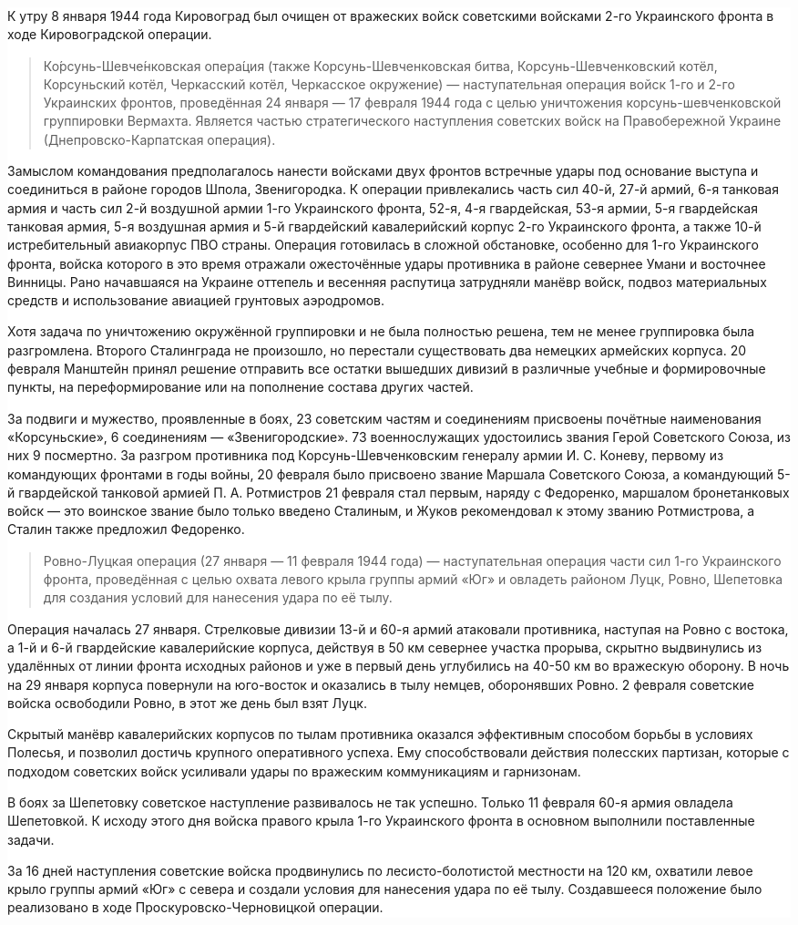 К утру 8 января 1944 года Кировоград был очищен от вражеских войск советскими войсками 2-го Украинского фронта в ходе Кировоградской операции.

> Ко́рсунь-Шевче́нковская опера́ция (также Корсунь-Шевченковская битва, Корсунь-Шевченковский котёл, Корсуньский котёл, Черкасский котёл, Черкасское окружение) — наступательная операция войск 1-го и 2-го Украинских фронтов, проведённая 24 января — 17 февраля 1944 года с целью уничтожения корсунь-шевченковской группировки Вермахта. Является частью стратегического наступления советских войск на Правобережной Украине (Днепровско-Карпатская операция).

Замыслом командования предполагалось нанести войсками двух фронтов встречные удары под основание выступа и соединиться в районе городов Шпола, Звенигородка. К операции привлекались часть сил 40-й, 27-й армий, 6-я танковая армия и часть сил 2-й воздушной армии 1-го Украинского фронта, 52-я, 4-я гвардейская, 53-я армии, 5-я гвардейская танковая армия, 5-я воздушная армия и 5-й гвардейский кавалерийский корпус 2-го Украинского фронта, а также 10-й истребительный авиакорпус ПВО страны. Операция готовилась в сложной обстановке, особенно для 1-го Украинского фронта, войска которого в это время отражали ожесточённые удары противника в районе севернее Умани и восточнее Винницы. Рано начавшаяся на Украине оттепель и весенняя распутица затрудняли манёвр войск, подвоз материальных средств и использование авиацией грунтовых аэродромов.

Хотя задача по уничтожению окружённой группировки и не была полностью решена, тем не менее группировка была разгромлена. Второго Сталинграда не произошло, но перестали существовать два немецких армейских корпуса. 20 февраля Манштейн принял решение отправить все остатки вышедших дивизий в различные учебные и формировочные пункты, на переформирование или на пополнение состава других частей.

За подвиги и мужество, проявленные в боях, 23 советским частям и соединениям присвоены почётные наименования «Корсуньские», 6 соединениям — «Звенигородские». 73 военнослужащих удостоились звания Герой Советского Союза, из них 9 посмертно. За разгром противника под Корсунь-Шевченковским генералу армии И. С. Коневу, первому из командующих фронтами в годы войны, 20 февраля было присвоено звание Маршала Советского Союза, а командующий 5-й гвардейской танковой армией П. А. Ротмистров 21 февраля стал первым, наряду с Федоренко, маршалом бронетанковых войск — это воинское звание было только введено Сталиным, и Жуков рекомендовал к этому званию Ротмистрова, а Сталин также предложил Федоренко.

> Ровно-Луцкая операция (27 января — 11 февраля 1944 года) — наступательная операция части сил 1-го Украинского фронта, проведённая с целью охвата левого крыла группы армий «Юг» и овладеть районом Луцк, Ровно, Шепетовка для создания условий для нанесения удара по её тылу.

Операция началась 27 января. Стрелковые дивизии 13-й и 60-я армий атаковали противника, наступая на Ровно с востока, а 1-й и 6-й гвардейские кавалерийские корпуса, действуя в 50 км севернее участка прорыва, скрытно выдвинулись из удалённых от линии фронта исходных районов и уже в первый день углубились на 40-50 км во вражескую оборону. В ночь на 29 января корпуса повернули на юго-восток и оказались в тылу немцев, оборонявших Ровно. 2 февраля советские войска освободили Ровно, в этот же день был взят Луцк.

Скрытый манёвр кавалерийских корпусов по тылам противника оказался эффективным способом борьбы в условиях Полесья, и позволил достичь крупного оперативного успеха. Ему способствовали действия полесских партизан, которые с подходом советских войск усиливали удары по вражеским коммуникациям и гарнизонам.

В боях за Шепетовку советское наступление развивалось не так успешно. Только 11 февраля 60-я армия овладела Шепетовкой. К исходу этого дня войска правого крыла 1-го Украинского фронта в основном выполнили поставленные задачи.

За 16 дней наступления советские войска продвинулись по лесисто-болотистой местности на 120 км, охватили левое крыло группы армий «Юг» с севера и создали условия для нанесения удара по её тылу. Создавшееся положение было реализовано в ходе Проскуровско-Черновицкой операции.
